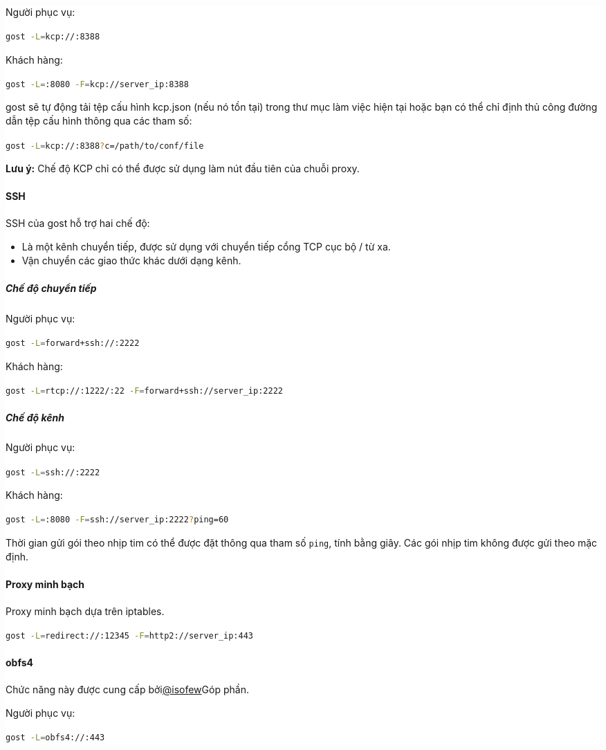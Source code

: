 Người phục vụ:
```bash
gost -L=kcp://:8388
```

Khách hàng:
```bash
gost -L=:8080 -F=kcp://server_ip:8388
```

gost sẽ tự động tải tệp cấu hình kcp.json (nếu nó tồn tại) trong thư mục làm việc hiện tại hoặc bạn có thể chỉ định thủ công đường dẫn tệp cấu hình thông qua các tham số:
```bash
gost -L=kcp://:8388?c=/path/to/conf/file
```

**Lưu ý:** Chế độ KCP chỉ có thể được sử dụng làm nút đầu tiên của chuỗi proxy.

#### SSH
SSH của gost hỗ trợ hai chế độ:
* Là một kênh chuyển tiếp, được sử dụng với chuyển tiếp cổng TCP cục bộ / từ xa.
* Vận chuyển các giao thức khác dưới dạng kênh.

##### Chế độ chuyển tiếp
Người phục vụ:
```bash
gost -L=forward+ssh://:2222
```
Khách hàng:
```bash
gost -L=rtcp://:1222/:22 -F=forward+ssh://server_ip:2222
```

##### Chế độ kênh
Người phục vụ:
```bash
gost -L=ssh://:2222
```
Khách hàng:
```bash
gost -L=:8080 -F=ssh://server_ip:2222?ping=60
```

Thời gian gửi gói theo nhịp tim có thể được đặt thông qua tham số `ping`, tính bằng giây. Các gói nhịp tim không được gửi theo mặc định.


#### Proxy minh bạch
Proxy minh bạch dựa trên iptables.

```bash
gost -L=redirect://:12345 -F=http2://server_ip:443
```

#### obfs4
Chức năng này được cung cấp bởi[@isofew](https://github.com/isofew)Góp phần.

Người phục vụ:
```bash
gost -L=obfs4://:443
```
